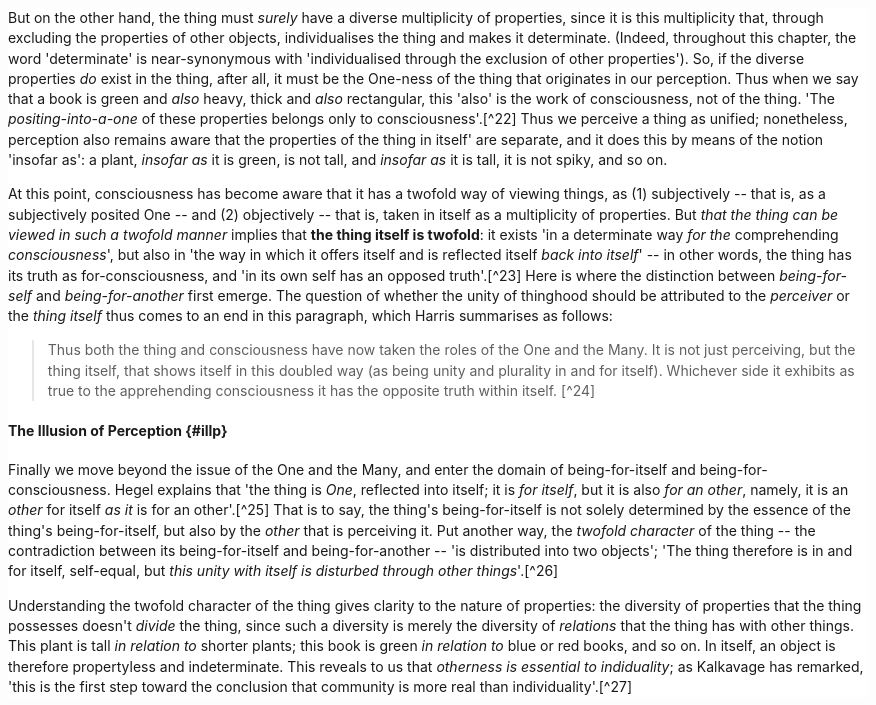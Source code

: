But on the other hand, the thing must *surely* have a diverse multiplicity of
properties, since it is this multiplicity that, through excluding the properties
of other objects, individualises the thing and makes it determinate. (Indeed,
throughout this chapter, the word 'determinate' is near-synonymous with
'individualised through the exclusion of other properties'). So, if the diverse
properties *do* exist in the thing, after all, it must be the One-ness of the
thing that originates in our perception. Thus when we say that a book is green
and *also* heavy, thick and *also* rectangular, this 'also' is the work of
consciousness, not of the thing. 'The *positing-into-a-one* of these properties
belongs only to consciousness'.[^22] Thus we perceive a thing as unified;
nonetheless, perception also remains aware that the properties of the thing in
itself' are separate, and it does this by means of the notion 'insofar as':
a plant, *insofar as* it is green, is not tall, and *insofar as* it is tall, it
is not spiky, and so on.

At this point, consciousness has become aware that it has a twofold way of
viewing things, as (1) subjectively -- that is, as a subjectively posited One --
and (2) objectively -- that is, taken in itself as a multiplicity of properties.
But *that the thing can be viewed in such a twofold manner* implies that **the
thing itself is twofold**: it exists 'in a determinate way *for the*
comprehending *consciousness*', but also in 'the way in which it offers itself
and is reflected itself *back into itself*' -- in other words, the thing has its
truth as for-consciousness, and 'in its own self has an opposed truth'.[^23]
Here is where the distinction between *being-for-self* and *being-for-another*
first emerge. The question of whether the unity of thinghood should be
attributed to the *perceiver* or the *thing itself* thus comes to an end in this
paragraph, which Harris summarises as follows:

> Thus both the thing and consciousness have now taken the roles of the One and
> the Many. It is not just perceiving, but the thing itself, that shows itself
> in this doubled way (as being unity and plurality in and for itself).
> Whichever side it exhibits as true to the apprehending consciousness it has
> the opposite truth within itself. [^24]

#### The Illusion of Perception {#illp}

Finally we move beyond the issue of the One and the Many, and enter the domain
of being-for-itself and being-for-consciousness. Hegel explains that 'the thing
is *One*, reflected into itself; it is *for itself*, but it is also *for an
other*, namely, it is an *other* for itself *as it* is for an other'.[^25] That
is to say, the thing's being-for-itself is not solely determined by the essence
of the thing's being-for-itself, but also by the *other* that is perceiving it.
Put another way, the *twofold character* of the thing -- the contradiction
between its being-for-itself and being-for-another -- 'is distributed into two
objects'; 'The thing therefore is in and for itself, self-equal, but *this unity
with itself is disturbed through other things*'.[^26]

Understanding the twofold character of the thing gives clarity to the nature of
properties: the diversity of properties that the thing possesses doesn't
*divide* the thing, since such a diversity is merely the diversity of
*relations* that the thing has with other things. This plant is tall *in
relation to* shorter plants; this book is green *in relation to* blue or red
books, and so on. In itself, an object is therefore propertyless and
indeterminate. This reveals to us that *otherness is essential to indiduality*;
as Kalkavage has remarked, 'this is the first step toward the conclusion that
community is more real than individuality'.[^27]
